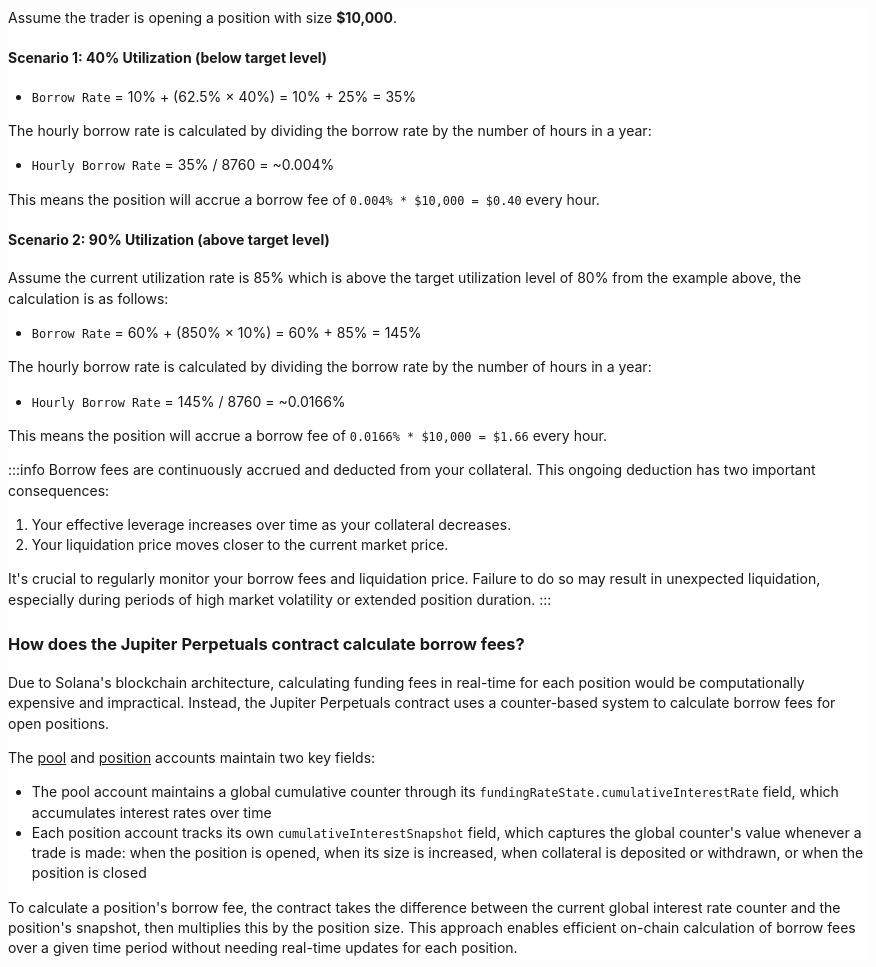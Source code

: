 Assume the trader is opening a position with size **$10,000**.

#### Scenario 1: 40% Utilization (below target level)

* `Borrow Rate` = 10% + (62.5% × 40%) = 10% + 25% = 35%

The hourly borrow rate is calculated by dividing the borrow rate by the number of hours in a year:

* `Hourly Borrow Rate` = 35% / 8760 = ~0.004%

This means the position will accrue a borrow fee of `0.004% * $10,000 = $0.40` every hour.

#### Scenario 2: 90% Utilization (above target level)

Assume the current utilization rate is 85% which is above the target utilization level of 80% from the example above, the calculation is as follows:

* `Borrow Rate` = 60% + (850% × 10%) = 60% + 85% = 145%

The hourly borrow rate is calculated by dividing the borrow rate by the number of hours in a year:

* `Hourly Borrow Rate` = 145% / 8760 = ~0.0166%

This means the position will accrue a borrow fee of `0.0166% * $10,000 = $1.66` every hour.

:::info
Borrow fees are continuously accrued and deducted from your collateral. This ongoing deduction has two important consequences:

1. Your effective leverage increases over time as your collateral decreases.
2. Your liquidation price moves closer to the current market price.

It's crucial to regularly monitor your borrow fees and liquidation price. Failure to do so may result in unexpected liquidation, especially during periods of high market volatility or extended position duration.
:::

### How does the Jupiter Perpetuals contract calculate borrow fees?

Due to Solana's blockchain architecture, calculating funding fees in real-time for each position would be computationally expensive and impractical. Instead, the Jupiter Perpetuals contract uses a counter-based system to calculate borrow fees for open positions.

The [pool](https://station.jup.ag/guides/perpetual-exchange/onchain-accounts#pool-account) and [position](https://station.jup.ag/guides/perpetual-exchange/onchain-accounts#position-account) accounts maintain two key fields:

* The pool account maintains a global cumulative counter through its `fundingRateState.cumulativeInterestRate` field, which accumulates interest rates over time
* Each position account tracks its own `cumulativeInterestSnapshot` field, which captures the global counter's value whenever a trade is made: when the position is opened, when its size is increased, when collateral is deposited or withdrawn, or when the position is closed

To calculate a position's borrow fee, the contract takes the difference between the current global interest rate counter and the position's snapshot, then multiplies this by the position size. This approach enables efficient on-chain calculation of borrow fees over a given time period without needing real-time updates for each position.
